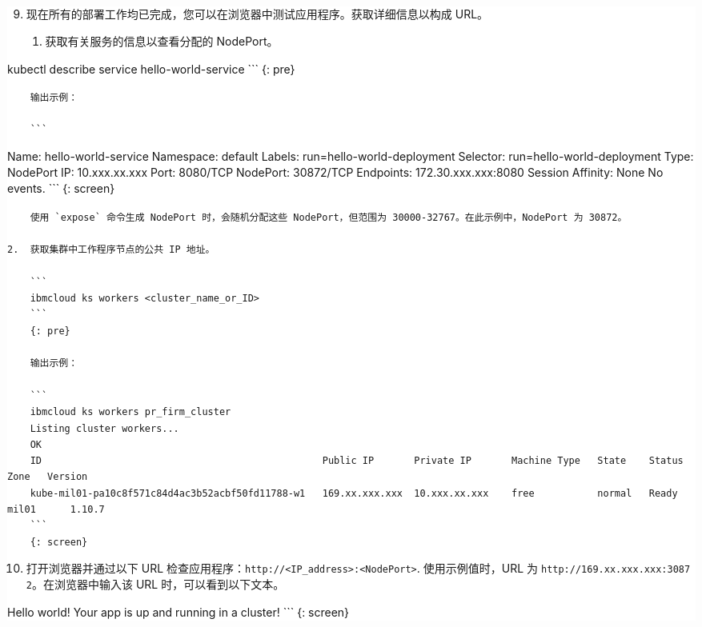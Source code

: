 9. 现在所有的部署工作均已完成，您可以在浏览器中测试应用程序。获取详细信息以构成 URL。
    1.  获取有关服务的信息以查看分配的 NodePort。

        ```
kubectl describe service hello-world-service
        ```
        {: pre}

        输出示例：

        ```
Name:                   hello-world-service
        Namespace:              default
        Labels:                 run=hello-world-deployment
        Selector:               run=hello-world-deployment
        Type:                   NodePort
        IP:                     10.xxx.xx.xxx
        Port:                   <unset> 8080/TCP
        NodePort:               <unset> 30872/TCP
        Endpoints:              172.30.xxx.xxx:8080
        Session Affinity:       None
        No events.
        ```
        {: screen}

        使用 `expose` 命令生成 NodePort 时，会随机分配这些 NodePort，但范围为 30000-32767。在此示例中，NodePort 为 30872。

    2.  获取集群中工作程序节点的公共 IP 地址。

        ```
        ibmcloud ks workers <cluster_name_or_ID>
        ```
        {: pre}

        输出示例：

        ```
        ibmcloud ks workers pr_firm_cluster
        Listing cluster workers...
        OK
        ID                                                 Public IP       Private IP       Machine Type   State    Status   Zone   Version
        kube-mil01-pa10c8f571c84d4ac3b52acbf50fd11788-w1   169.xx.xxx.xxx  10.xxx.xx.xxx    free           normal   Ready    mil01      1.10.7
        ```
        {: screen}

10. 打开浏览器并通过以下 URL 检查应用程序：`http://<IP_address>:<NodePort>`. 使用示例值时，URL 为 `http://169.xx.xxx.xxx:30872`。在浏览器中输入该 URL 时，可以看到以下文本。


    ```
  Hello world! Your app is up and running in a cluster!
    ```
    {: screen}
